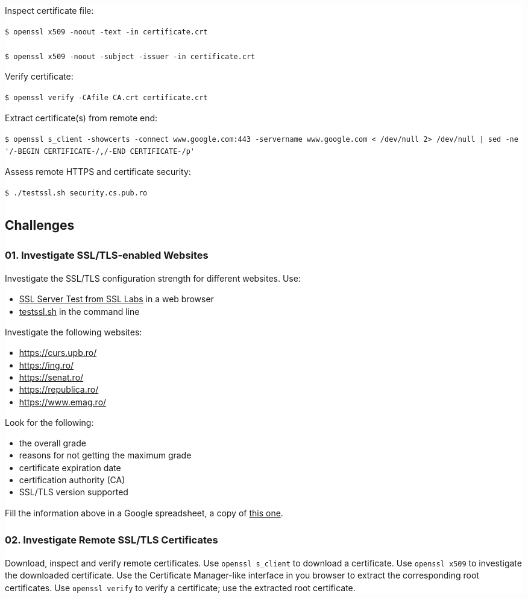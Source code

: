 Inspect certificate file:

```
$ openssl x509 -noout -text -in certificate.crt

$ openssl x509 -noout -subject -issuer -in certificate.crt
```

Verify certificate:

```
$ openssl verify -CAfile CA.crt certificate.crt
```

Extract certificate(s) from remote end:

```
$ openssl s_client -showcerts -connect www.google.com:443 -servername www.google.com < /dev/null 2> /dev/null | sed -ne '/-BEGIN CERTIFICATE-/,/-END CERTIFICATE-/p'
```

Assess remote HTTPS and certificate security:

```
$ ./testssl.sh security.cs.pub.ro
```

## Challenges

### 01. Investigate SSL/TLS-enabled Websites

Investigate the SSL/TLS configuration strength for different websites.
Use:
* [SSL Server Test from SSL Labs](https://www.ssllabs.com/ssltest/) in a web browser
* [testssl.sh](https://testssl.sh/) in the command line

Investigate the following websites:
* https://curs.upb.ro/
* https://ing.ro/
* https://senat.ro/
* https://republica.ro/
* https://www.emag.ro/

Look for the following:
* the overall grade
* reasons for not getting the maximum grade
* certificate expiration date
* certification authority (CA)
* SSL/TLS version supported

Fill the information above in a Google spreadsheet, a copy of [this one](https://docs.google.com/spreadsheets/d/1ufpcQcwSL3LEziqg5tjBK-e7B2xVq0N5xiRcq9yeRHY/edit?usp=sharing).

### 02. Investigate Remote SSL/TLS Certificates

Download, inspect and verify remote certificates.
Use `openssl s_client` to download a certificate.
Use `openssl x509` to investigate the downloaded certificate.
Use the Certificate Manager-like interface in you browser to extract the corresponding root certificates.
Use `openssl verify` to verify a certificate;
use the extracted root certificate.
